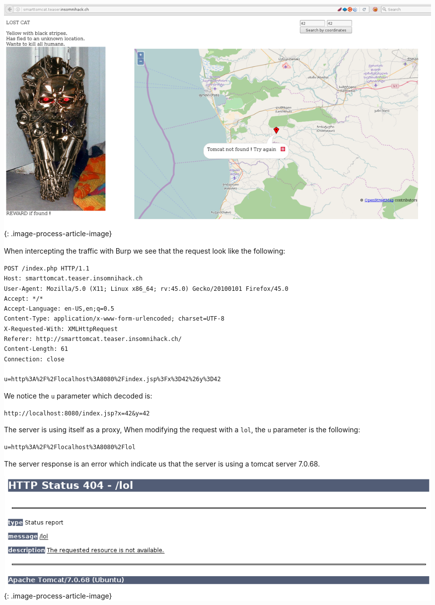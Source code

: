 ![smarttomact screenshot](/media/2017.01/site.png){: .image-process-article-image}

When intercepting the traffic with Burp we see that the request look like the
following:

    POST /index.php HTTP/1.1
    Host: smarttomcat.teaser.insomnihack.ch
    User-Agent: Mozilla/5.0 (X11; Linux x86_64; rv:45.0) Gecko/20100101 Firefox/45.0
    Accept: */*
    Accept-Language: en-US,en;q=0.5
    Content-Type: application/x-www-form-urlencoded; charset=UTF-8
    X-Requested-With: XMLHttpRequest
    Referer: http://smarttomcat.teaser.insomnihack.ch/
    Content-Length: 61
    Connection: close

    u=http%3A%2F%2Flocalhost%3A8080%2Findex.jsp%3Fx%3D42%26y%3D42

We notice the `u` parameter which decoded is:

    http://localhost:8080/index.jsp?x=42&y=42

The server is using itself as a proxy, When modifying the request with a `lol`,
the `u` parameter is the following:

    u=http%3A%2F%2Flocalhost%3A8080%2Flol

The server response is an error which indicate us that the server is using a
tomcat server 7.0.68.

![testing a bad request](/media/2017.01/lol.png){: .image-process-article-image}
